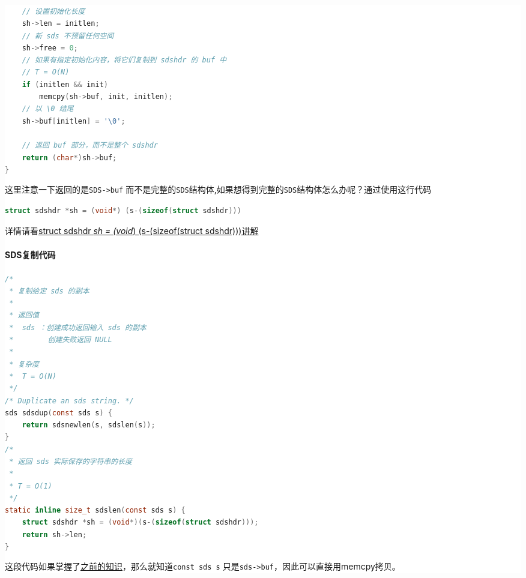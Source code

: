 ```c
    // 设置初始化长度
    sh->len = initlen;
    // 新 sds 不预留任何空间
    sh->free = 0;
    // 如果有指定初始化内容，将它们复制到 sdshdr 的 buf 中
    // T = O(N)
    if (initlen && init)
        memcpy(sh->buf, init, initlen);
    // 以 \0 结尾
    sh->buf[initlen] = '\0';

    // 返回 buf 部分，而不是整个 sdshdr
    return (char*)sh->buf;
}
```

这里注意一下返回的是`SDS->buf` 而不是完整的`SDS`结构体,如果想得到完整的`SDS`结构体怎么办呢？通过使用这行代码

```c
struct sdshdr *sh = (void*) (s-(sizeof(struct sdshdr)))
```

 详情请看[struct sdshdr *sh = (void*) (s-(sizeof(struct sdshdr)))讲解](https://blog.csdn.net/u014303647/article/details/88740109)

#### SDS复制代码

```c
/*
 * 复制给定 sds 的副本
 *
 * 返回值
 *  sds ：创建成功返回输入 sds 的副本
 *        创建失败返回 NULL
 *
 * 复杂度
 *  T = O(N)
 */
/* Duplicate an sds string. */
sds sdsdup(const sds s) {
    return sdsnewlen(s, sdslen(s));
}
/*
 * 返回 sds 实际保存的字符串的长度
 *
 * T = O(1)
 */
static inline size_t sdslen(const sds s) {
    struct sdshdr *sh = (void*)(s-(sizeof(struct sdshdr)));
    return sh->len;
}
```

这段代码如果掌握了[之前的知识](####SDS初始化代码)，那么就知道`const sds s` 只是`sds->buf`，因此可以直接用memcpy拷贝。
